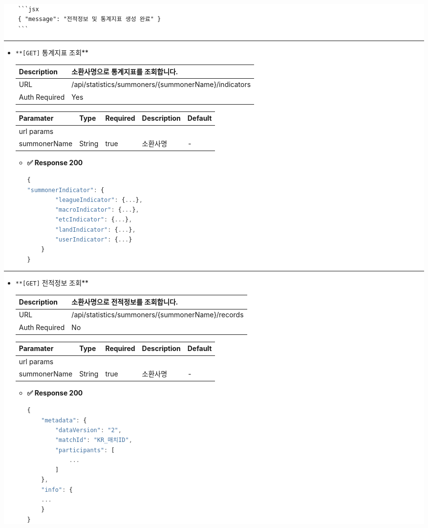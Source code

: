         ```jsx
        { "message": "전적정보 및 통계지표 생성 완료" }
        ```
        

---

- `**[GET]` 통계지표 조회**
    
    
    | Description | 소환사명으로 통계지표를 조회합니다. |
    | --- | --- |
    | URL | /api/statistics/summoners/{summonerName}/indicators |
    | Auth Required | Yes |
    
    | Paramater | Type  | Required | Description | Default |
    | --- | --- | --- | --- | --- |
    | url params  |  |  |  |  |
    | summonerName | String | true | 소환사명 | - |
    - **✅ Response 200**
        
        ```jsx
        {
        "summonerIndicator": {
        		"leagueIndicator": {...},
        		"macroIndicator": {...},
        		"etcIndicator": {...},
        		"landIndicator": {...},
        		"userIndicator": {...}
        	}
        }
        ```
        
    

---

- `**[GET]` 전적정보 조회**
    
    
    | Description | 소환사명으로 전적정보를 조회합니다. |
    | --- | --- |
    | URL | /api/statistics/summoners/{summonerName}/records |
    | Auth Required | No |
    
    | Paramater | Type  | Required | Description | Default |
    | --- | --- | --- | --- | --- |
    | url params  |  |  |  |  |
    | summonerName | String | true | 소환사명 | - |
    - **✅ Response 200**
        
        ```jsx
        {
            "metadata": {
                "dataVersion": "2",
                "matchId": "KR_매치ID",
                "participants": [
                    ...
                ]
            },
            "info": {
            ...
            }
        }
        ```